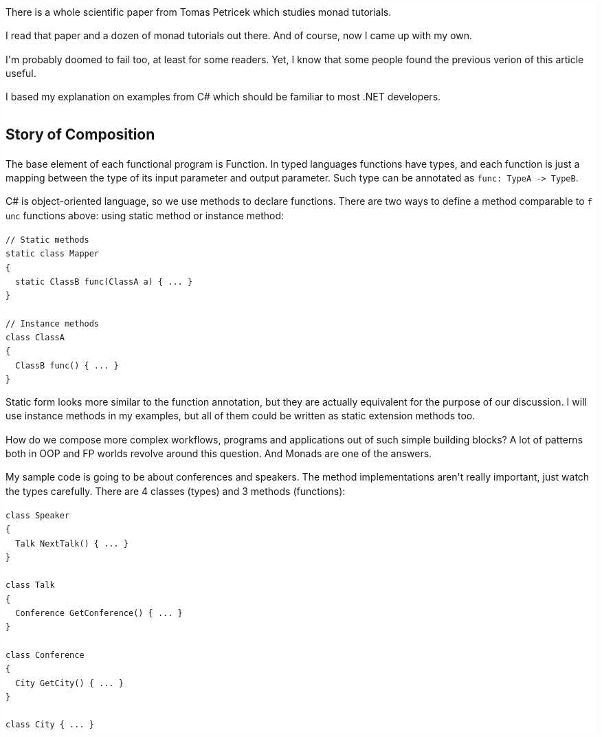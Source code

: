 There is a whole scientific paper from Tomas Petricek which studies monad tutorials.

I read that paper and a dozen of monad tutorials out there. And of course, now I came up with my own.

I'm probably doomed to fail too, at least for some readers. Yet, I know that some people found the
previous verion of this article useful.

I based my explanation on examples from C# which should be familiar to most .NET developers.

Story of Composition
--------------------

The base element of each functional program is Function. In typed languages functions have types,
and each function is just a mapping between the type of its input parameter and output parameter.
Such type can be annotated as `func: TypeA -> TypeB`.

C# is object-oriented language, so we use methods to declare functions. There are two ways to
define a method comparable to `func` functions above: using static method or instance method:

```
// Static methods
static class Mapper 
{
  static ClassB func(ClassA a) { ... }
}

// Instance methods
class ClassA 
{
  ClassB func() { ... }
}
```

Static form looks more similar to the function annotation, but they are actually equivalent
for the purpose of our discussion. I will use instance methods in my examples, but all of
them could be written as static extension methods too.

How do we compose more complex workflows, programs and applications out of such simple
building blocks? A lot of patterns both in OOP and FP worlds revolve around this question.
And Monads are one of the answers.

My sample code is going to be about conferences and speakers. The method implementations 
aren't really important, just watch the types carefully. There are 4 classes (types) and 
3 methods (functions):

```
class Speaker 
{
  Talk NextTalk() { ... }
}

class Talk 
{
  Conference GetConference() { ... }
}

class Conference 
{
  City GetCity() { ... }
}

class City { ... }
```

